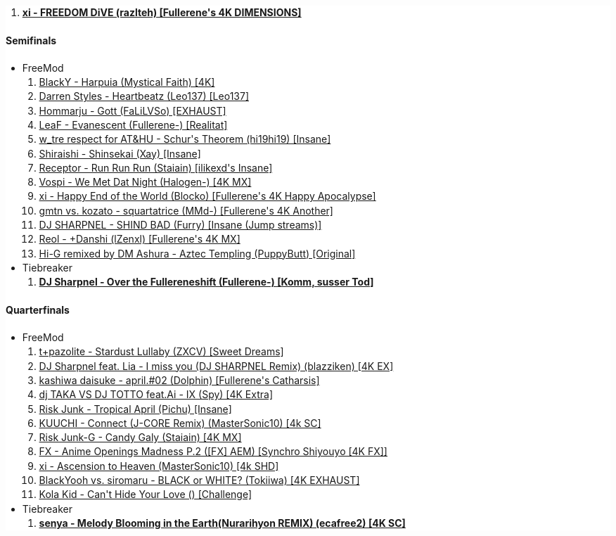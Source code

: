   1. **[xi - FREEDOM DiVE (razlteh) \[Fullerene's 4K DIMENSIONS\]](https://osu.ppy.sh/beatmapsets/173612#mania/473228)**

#### Semifinals

- FreeMod
  1. [BlackY - Harpuia (Mystical Faith) \[4K\]](https://osu.ppy.sh/beatmapsets/173537#mania/419904)
  2. [Darren Styles - Heartbeatz (Leo137) \[Leo137\]](https://osu.ppy.sh/beatmapsets/205220#mania/484499)
  3. [Hommarju - Gott (FaLiLVSo) \[EXHAUST\]](https://osu.ppy.sh/beatmapsets/146757#mania/363572)
  4. [LeaF - Evanescent (Fullerene-) \[Realitat\]](https://osu.ppy.sh/beatmapsets/201242#mania/476565)
  5. [w\_tre respect for AT&HU - Schur's Theorem (hi19hi19) \[Insane\]](https://osu.ppy.sh/beatmapsets/203221#mania/480418)
  6. [Shiraishi - Shinsekai (Xay) \[Insane\]](https://osu.ppy.sh/beatmapsets/201910#mania/477978)
  7. [Receptor - Run Run Run (Staiain) \[ilikexd's Insane\]](https://osu.ppy.sh/beatmapsets/202055#mania/478258)
  8. [Vospi - We Met Dat Night (Halogen-) \[4K MX\]](https://osu.ppy.sh/beatmapsets/151453#mania/374172)
  9. [xi - Happy End of the World (Blocko) \[Fullerene's 4K Happy Apocalypse\]](https://osu.ppy.sh/beatmapsets/171880#mania/431260)
  10. [gmtn vs. kozato - squartatrice (MMd-) \[Fullerene's 4K Another\]](https://osu.ppy.sh/beatmapsets/124671#mania/425604)
  11. [DJ SHARPNEL - SHIND BAD (Furry) \[Insane (Jump streams)\]](https://osu.ppy.sh/beatmapsets/130971#mania/330050)
  12. [Reol - +Danshi (lZenxl) \[Fullerene's 4K MX\]](https://osu.ppy.sh/beatmapsets/165991#mania/480591)
  13. [Hi-G remixed by DM Ashura - Aztec Templing (PuppyButt) \[Original\]](https://osu.ppy.sh/beatmapsets/124313#mania/316956)
- Tiebreaker
  1. **[DJ Sharpnel - Over the Fullereneshift (Fullerene-) \[Komm, susser Tod\]](https://osu.ppy.sh/beatmapsets/189224#mania/450928)**

#### Quarterfinals

- FreeMod
  1. [t+pazolite - Stardust Lullaby (ZXCV) \[Sweet Dreams\]](https://osu.ppy.sh/beatmapsets/156454#mania/383370)
  2. [DJ Sharpnel feat. Lia - I miss you (DJ SHARPNEL Remix) (blazziken) \[4K EX\]](https://osu.ppy.sh/beatmapsets/192759#mania/458274)
  3. [kashiwa daisuke - april.\#02 (Dolphin) \[Fullerene's Catharsis\]](https://osu.ppy.sh/beatmapsets/189891#mania/452349)
  4. [dj TAKA VS DJ TOTTO feat.Ai - IX (Spy) \[4K Extra\]](https://osu.ppy.sh/beatmapsets/989492#mania/2069892)
  5. [Risk Junk - Tropical April (Pichu) \[Insane\]](https://osu.ppy.sh/beatmapsets/156729#mania/383923)
  6. [KUUCHI - Connect (J-CORE Remix) (MasterSonic10) \[4k SC\]](https://osu.ppy.sh/beatmapsets/189077#mania/450474)
  7. [Risk Junk-G - Candy Galy (Staiain) \[4K MX\]](https://osu.ppy.sh/beatmapsets/147745#mania/375580)
  8. [FX - Anime Openings Madness P.2 (\[FX\] AEM) \[Synchro Shiyouyo \[4K FX\]\]](https://osu.ppy.sh/beatmapsets/191911#mania/456599)
  9. [xi - Ascension to Heaven (MasterSonic10) \[4k SHD\]](https://osu.ppy.sh/beatmapsets/170023#mania/411806)
  10. [BlackYooh vs. siromaru - BLACK or WHITE? (Tokiiwa) \[4K EXHAUST\]](https://osu.ppy.sh/beatmapsets/161377#mania/393897)
  11. [Kola Kid - Can't Hide Your Love () \[Challenge\]](https://osu.ppy.sh/beatmapsets/195969#mania/464778)
- Tiebreaker
  1. **[senya - Melody Blooming in the Earth(Nurarihyon REMIX) (ecafree2) \[4K SC\]](https://osu.ppy.sh/beatmapsets/131488#mania/331091)**
